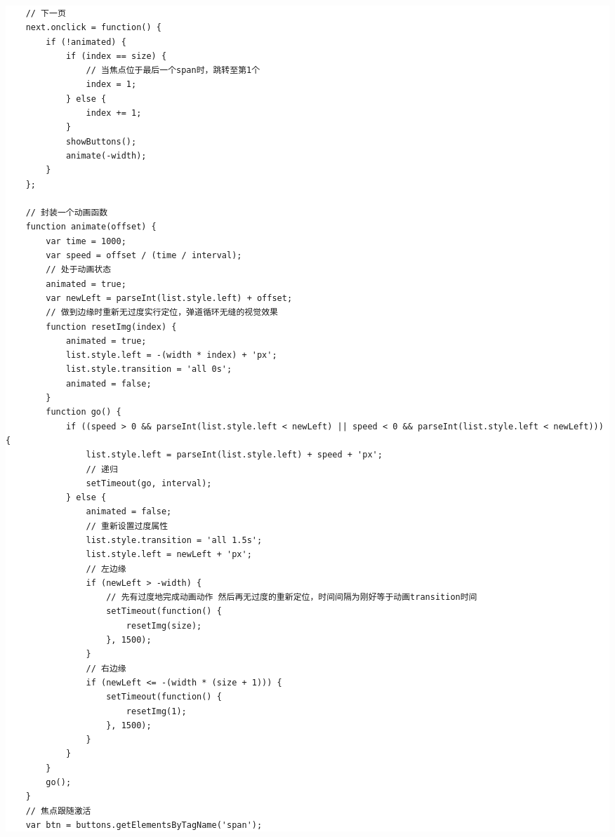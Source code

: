         // 下一页
        next.onclick = function() {
            if (!animated) {
                if (index == size) {
                    // 当焦点位于最后一个span时，跳转至第1个
                    index = 1;
                } else {
                    index += 1;
                }
                showButtons();
                animate(-width);
            }
        };

        // 封装一个动画函数
        function animate(offset) {
            var time = 1000;
            var speed = offset / (time / interval);
            // 处于动画状态
            animated = true;
            var newLeft = parseInt(list.style.left) + offset;
            // 做到边缘时重新无过度实行定位，弹道循环无缝的视觉效果
            function resetImg(index) {
                animated = true;
                list.style.left = -(width * index) + 'px';
                list.style.transition = 'all 0s';
                animated = false;
            }
            function go() {
                if ((speed > 0 && parseInt(list.style.left < newLeft) || speed < 0 && parseInt(list.style.left < newLeft))) {
                    list.style.left = parseInt(list.style.left) + speed + 'px';
                    // 递归
                    setTimeout(go, interval);
                } else {
                    animated = false;
                    // 重新设置过度属性
                    list.style.transition = 'all 1.5s';
                    list.style.left = newLeft + 'px';
                    // 左边缘
                    if (newLeft > -width) {
                        // 先有过度地完成动画动作 然后再无过度的重新定位，时间间隔为刚好等于动画transition时间
                        setTimeout(function() {
                            resetImg(size);
                        }, 1500);
                    }
                    // 右边缘
                    if (newLeft <= -(width * (size + 1))) {
                        setTimeout(function() {
                            resetImg(1);
                        }, 1500);
                    }
                }
            }
            go();
        }
        // 焦点跟随激活
        var btn = buttons.getElementsByTagName('span');
